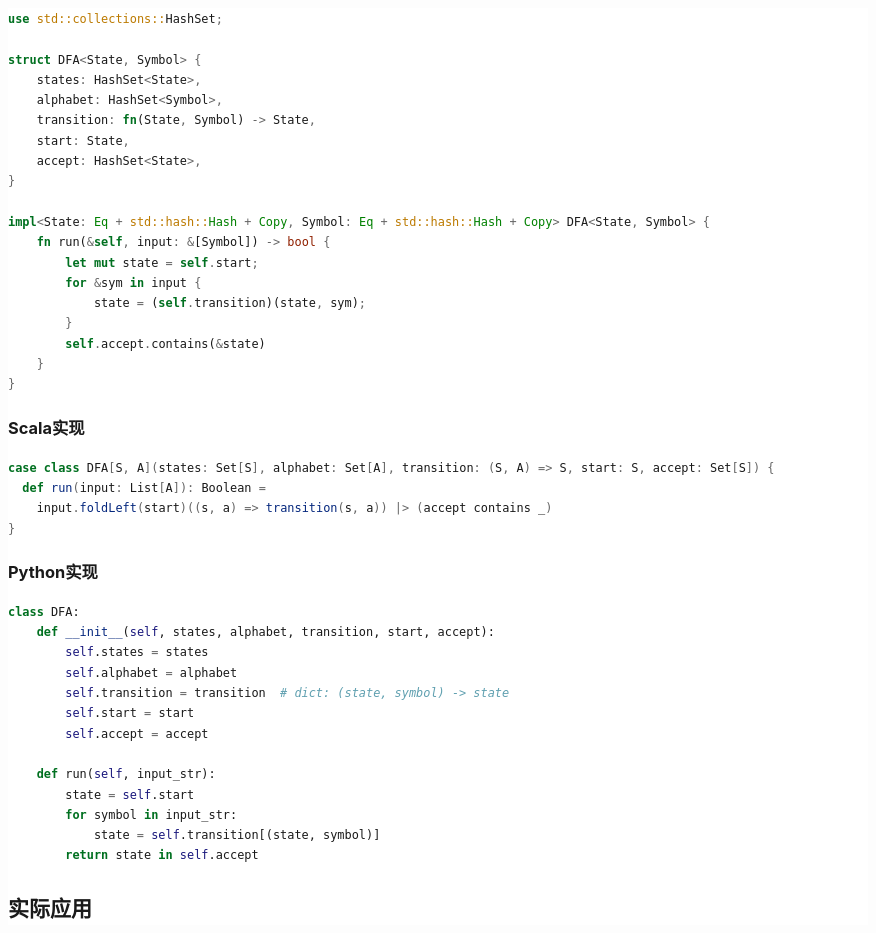 ```rust
use std::collections::HashSet;

struct DFA<State, Symbol> {
    states: HashSet<State>,
    alphabet: HashSet<Symbol>,
    transition: fn(State, Symbol) -> State,
    start: State,
    accept: HashSet<State>,
}

impl<State: Eq + std::hash::Hash + Copy, Symbol: Eq + std::hash::Hash + Copy> DFA<State, Symbol> {
    fn run(&self, input: &[Symbol]) -> bool {
        let mut state = self.start;
        for &sym in input {
            state = (self.transition)(state, sym);
        }
        self.accept.contains(&state)
    }
}
```

### Scala实现

```scala
case class DFA[S, A](states: Set[S], alphabet: Set[A], transition: (S, A) => S, start: S, accept: Set[S]) {
  def run(input: List[A]): Boolean =
    input.foldLeft(start)((s, a) => transition(s, a)) |> (accept contains _)
}
```

### Python实现

```python
class DFA:
    def __init__(self, states, alphabet, transition, start, accept):
        self.states = states
        self.alphabet = alphabet
        self.transition = transition  # dict: (state, symbol) -> state
        self.start = start
        self.accept = accept

    def run(self, input_str):
        state = self.start
        for symbol in input_str:
            state = self.transition[(state, symbol)]
        return state in self.accept
```

## 实际应用
